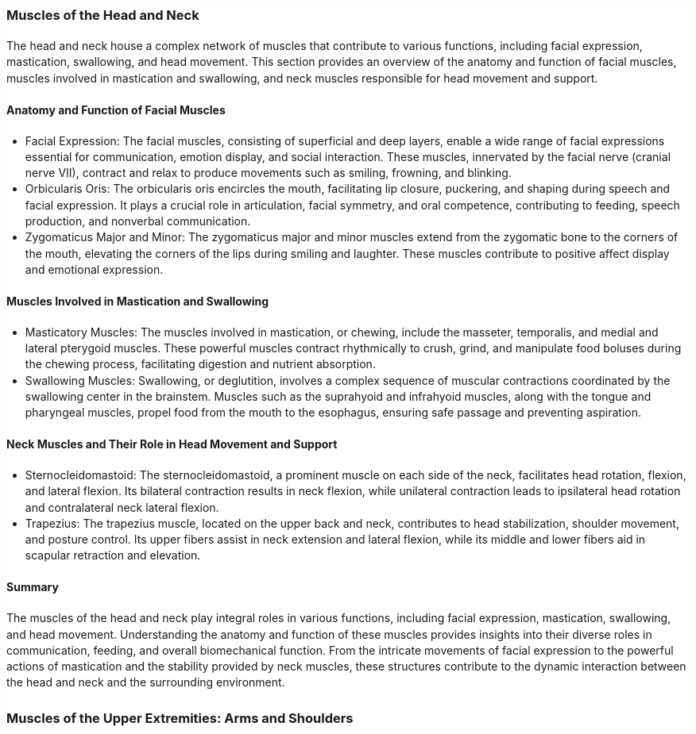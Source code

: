 ### Muscles of the Head and Neck

The head and neck house a complex network of muscles that contribute to various functions, including facial expression, mastication, swallowing, and head movement. This section provides an overview of the anatomy and function of facial muscles, muscles involved in mastication and swallowing, and neck muscles responsible for head movement and support.

#### Anatomy and Function of Facial Muscles

-   Facial Expression: The facial muscles, consisting of superficial and deep layers, enable a wide range of facial expressions essential for communication, emotion display, and social interaction. These muscles, innervated by the facial nerve (cranial nerve VII), contract and relax to produce movements such as smiling, frowning, and blinking.
-   Orbicularis Oris: The orbicularis oris encircles the mouth, facilitating lip closure, puckering, and shaping during speech and facial expression. It plays a crucial role in articulation, facial symmetry, and oral competence, contributing to feeding, speech production, and nonverbal communication.
-   Zygomaticus Major and Minor: The zygomaticus major and minor muscles extend from the zygomatic bone to the corners of the mouth, elevating the corners of the lips during smiling and laughter. These muscles contribute to positive affect display and emotional expression.

#### Muscles Involved in Mastication and Swallowing

-   Masticatory Muscles: The muscles involved in mastication, or chewing, include the masseter, temporalis, and medial and lateral pterygoid muscles. These powerful muscles contract rhythmically to crush, grind, and manipulate food boluses during the chewing process, facilitating digestion and nutrient absorption.
-   Swallowing Muscles: Swallowing, or deglutition, involves a complex sequence of muscular contractions coordinated by the swallowing center in the brainstem. Muscles such as the suprahyoid and infrahyoid muscles, along with the tongue and pharyngeal muscles, propel food from the mouth to the esophagus, ensuring safe passage and preventing aspiration.

#### Neck Muscles and Their Role in Head Movement and Support

-   Sternocleidomastoid: The sternocleidomastoid, a prominent muscle on each side of the neck, facilitates head rotation, flexion, and lateral flexion. Its bilateral contraction results in neck flexion, while unilateral contraction leads to ipsilateral head rotation and contralateral neck lateral flexion.
-   Trapezius: The trapezius muscle, located on the upper back and neck, contributes to head stabilization, shoulder movement, and posture control. Its upper fibers assist in neck extension and lateral flexion, while its middle and lower fibers aid in scapular retraction and elevation.

#### Summary

The muscles of the head and neck play integral roles in various functions, including facial expression, mastication, swallowing, and head movement. Understanding the anatomy and function of these muscles provides insights into their diverse roles in communication, feeding, and overall biomechanical function. From the intricate movements of facial expression to the powerful actions of mastication and the stability provided by neck muscles, these structures contribute to the dynamic interaction between the head and neck and the surrounding environment.

### Muscles of the Upper Extremities: Arms and Shoulders
